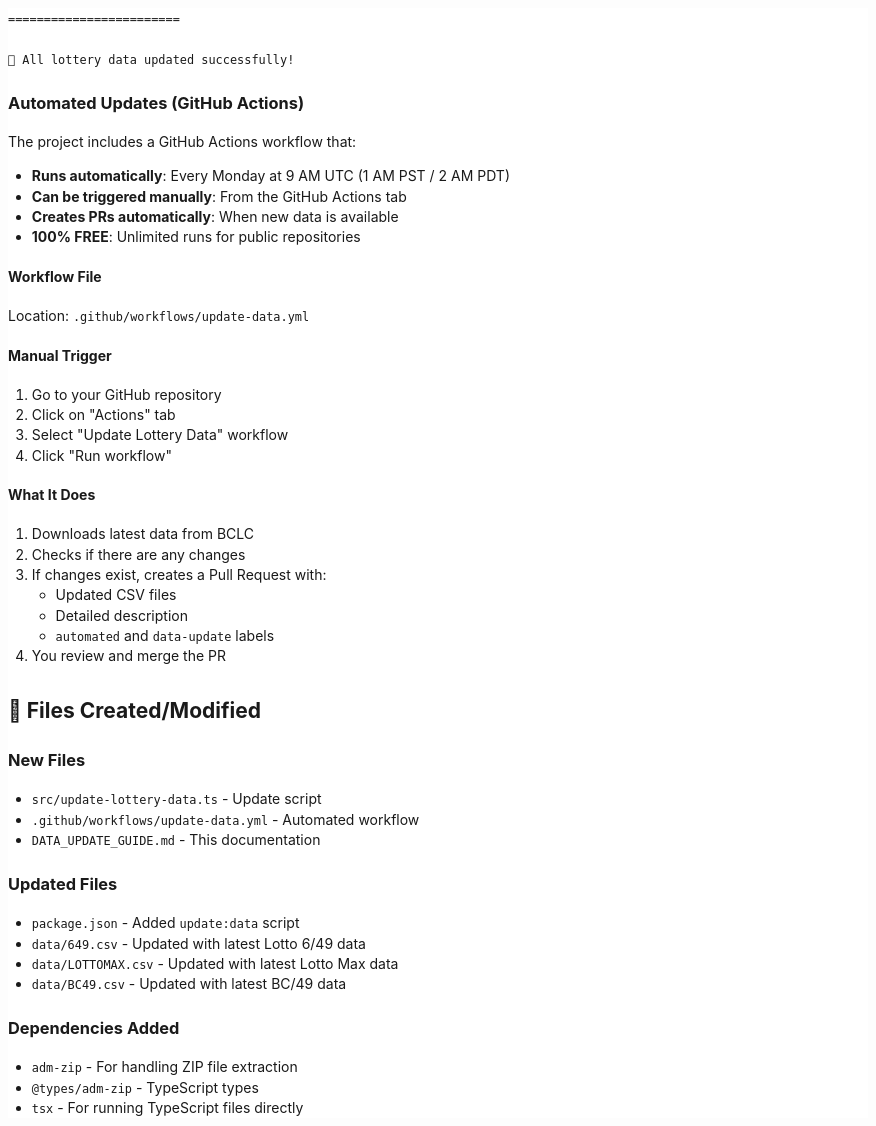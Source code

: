 ```
========================

🎉 All lottery data updated successfully!
```

### Automated Updates (GitHub Actions)

The project includes a GitHub Actions workflow that:

- **Runs automatically**: Every Monday at 9 AM UTC (1 AM PST / 2 AM PDT)
- **Can be triggered manually**: From the GitHub Actions tab
- **Creates PRs automatically**: When new data is available
- **100% FREE**: Unlimited runs for public repositories

#### Workflow File
Location: `.github/workflows/update-data.yml`

#### Manual Trigger
1. Go to your GitHub repository
2. Click on "Actions" tab
3. Select "Update Lottery Data" workflow
4. Click "Run workflow"

#### What It Does
1. Downloads latest data from BCLC
2. Checks if there are any changes
3. If changes exist, creates a Pull Request with:
   - Updated CSV files
   - Detailed description
   - `automated` and `data-update` labels
4. You review and merge the PR

## 📁 Files Created/Modified

### New Files
- `src/update-lottery-data.ts` - Update script
- `.github/workflows/update-data.yml` - Automated workflow
- `DATA_UPDATE_GUIDE.md` - This documentation

### Updated Files
- `package.json` - Added `update:data` script
- `data/649.csv` - Updated with latest Lotto 6/49 data
- `data/LOTTOMAX.csv` - Updated with latest Lotto Max data
- `data/BC49.csv` - Updated with latest BC/49 data

### Dependencies Added
- `adm-zip` - For handling ZIP file extraction
- `@types/adm-zip` - TypeScript types
- `tsx` - For running TypeScript files directly

